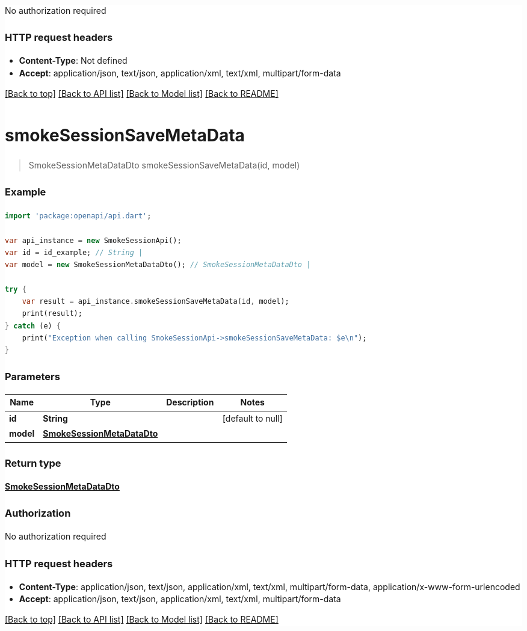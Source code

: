No authorization required

### HTTP request headers

 - **Content-Type**: Not defined
 - **Accept**: application/json, text/json, application/xml, text/xml, multipart/form-data

[[Back to top]](#) [[Back to API list]](../README.md#documentation-for-api-endpoints) [[Back to Model list]](../README.md#documentation-for-models) [[Back to README]](../README.md)

# **smokeSessionSaveMetaData**
> SmokeSessionMetaDataDto smokeSessionSaveMetaData(id, model)



### Example 
```dart
import 'package:openapi/api.dart';

var api_instance = new SmokeSessionApi();
var id = id_example; // String | 
var model = new SmokeSessionMetaDataDto(); // SmokeSessionMetaDataDto | 

try { 
    var result = api_instance.smokeSessionSaveMetaData(id, model);
    print(result);
} catch (e) {
    print("Exception when calling SmokeSessionApi->smokeSessionSaveMetaData: $e\n");
}
```

### Parameters

Name | Type | Description  | Notes
------------- | ------------- | ------------- | -------------
 **id** | **String**|  | [default to null]
 **model** | [**SmokeSessionMetaDataDto**](SmokeSessionMetaDataDto.md)|  | 

### Return type

[**SmokeSessionMetaDataDto**](SmokeSessionMetaDataDto.md)

### Authorization

No authorization required

### HTTP request headers

 - **Content-Type**: application/json, text/json, application/xml, text/xml, multipart/form-data, application/x-www-form-urlencoded
 - **Accept**: application/json, text/json, application/xml, text/xml, multipart/form-data

[[Back to top]](#) [[Back to API list]](../README.md#documentation-for-api-endpoints) [[Back to Model list]](../README.md#documentation-for-models) [[Back to README]](../README.md)
